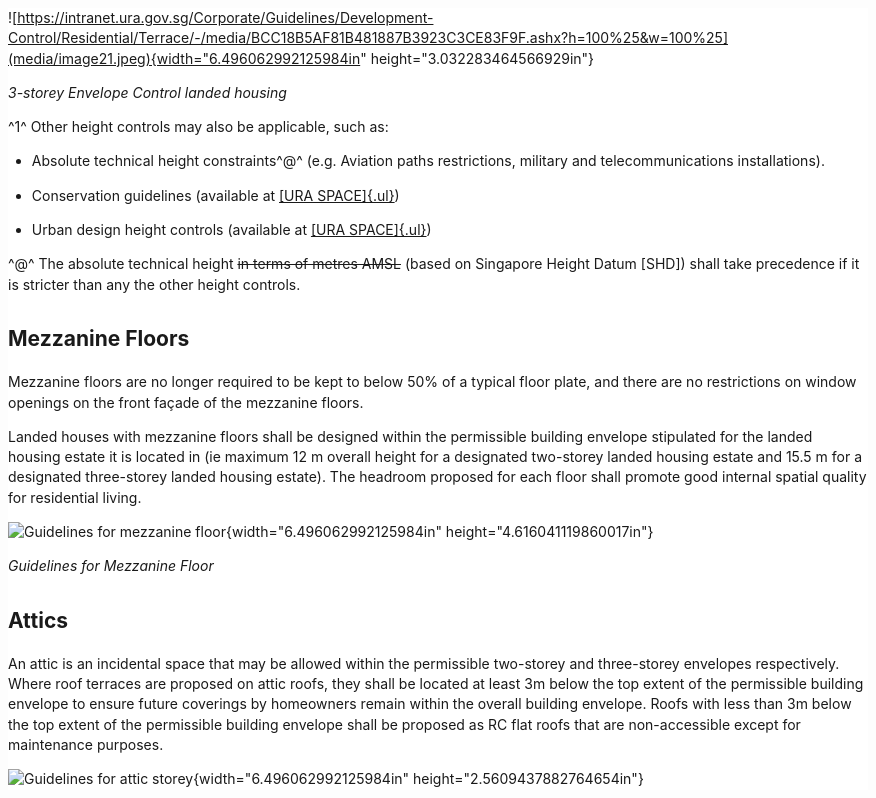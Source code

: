 ![https://intranet.ura.gov.sg/Corporate/Guidelines/Development-Control/Residential/Terrace/-/media/BCC18B5AF81B481887B3923C3CE83F9F.ashx?h=100%25&w=100%25](media/image21.jpeg){width="6.496062992125984in"
height="3.032283464566929in"}

*3-storey Envelope Control landed housing*

^1^ Other height controls may also be applicable, such as:

-   Absolute technical height constraints^@^ (e.g. Aviation paths
    restrictions, military and telecommunications installations).

-   Conservation guidelines (available at [[URA
    SPACE]{.ul}](https://www.ura.gov.sg/maps/?service=STB))

-   Urban design height controls (available at [[URA
    SPACE]{.ul}](https://www.ura.gov.sg/maps/?service=STB))

^@^ The absolute technical height ~~in terms of metres AMSL~~ (based on
Singapore Height Datum \[SHD\]) shall take precedence if it is stricter
than any the other height controls.

## Mezzanine Floors

Mezzanine floors are no longer required to be kept to below 50% of a
typical floor plate, and there are no restrictions on window openings on
the front façade of the mezzanine floors.

Landed houses with mezzanine floors shall be designed within the
permissible building envelope stipulated for the landed housing estate
it is located in (ie maximum 12 m overall height for a designated
two-storey landed housing estate and 15.5 m for a designated
three-storey landed housing estate). The headroom proposed for each
floor shall promote good internal spatial quality for residential
living.

![Guidelines for mezzanine
floor](media/image22.jpeg){width="6.496062992125984in"
height="4.616041119860017in"}

*Guidelines for Mezzanine Floor*

## Attics

An attic is an incidental space that may be allowed within the
permissible two-storey and three-storey envelopes respectively. Where
roof terraces are proposed on attic roofs, they shall be located at
least 3m below the top extent of the permissible building envelope to
ensure future coverings by homeowners remain within the overall building
envelope. Roofs with less than 3m below the top extent of the
permissible building envelope shall be proposed as RC flat roofs that
are non-accessible except for maintenance purposes.

![Guidelines for attic
storey](media/image23.jpeg){width="6.496062992125984in"
height="2.5609437882764654in"}
